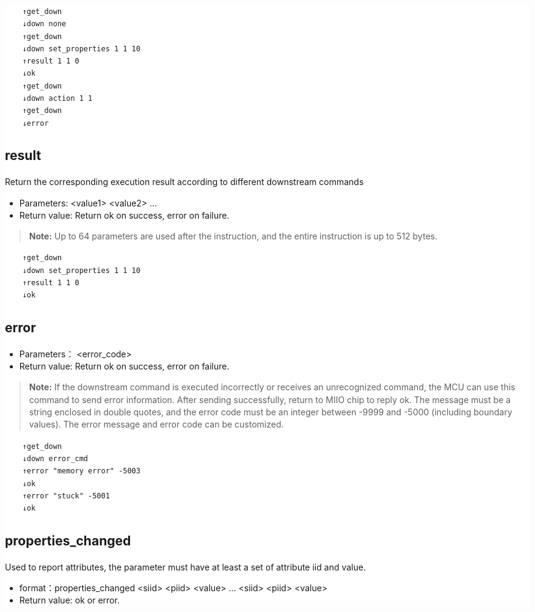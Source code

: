     
        ↑get_down                                          
        ↓down none  
        ↑get_down   
        ↓down set_properties 1 1 10   
        ↑result 1 1 0   
        ↓ok   
        ↑get_down   
        ↓down action 1 1   
        ↑get_down   
        ↓error  
      

result
------

Return the corresponding execution result according to different downstream commands

*   Parameters: \<value1> \<value2> ...
*   Return value: Return ok on success, error on failure.

> **Note:** Up to 64 parameters are used after the instruction, and the entire instruction is up to 512 bytes.

    
        ↑get_down   
        ↓down set_properties 1 1 10                     
        ↑result 1 1 0   
        ↓ok  
      

error
-----

*   Parameters：<message> \<error\_code>
*   Return value: Return ok on success, error on failure.

> **Note:** If the downstream command is executed incorrectly or receives an unrecognized command, the MCU can use this command to send error information. After sending successfully, return to MIIO chip to reply ok. The message must be a string enclosed in double quotes, and the error code must be an integer between -9999 and -5000 (including boundary values). The error message and error code can be customized.

    
        ↑get_down  
        ↓down error_cmd   
        ↑error "memory error" -5003                        
        ↓ok   
        ↑error "stuck" -5001   
        ↓ok 
      

properties\_changed
-------------------

Used to report attributes, the parameter must have at least a set of attribute iid and value.

*   format：properties\_changed \<siid> \<piid> \<value> ... \<siid> \<piid> \<value>
*   Return value: ok or error.
